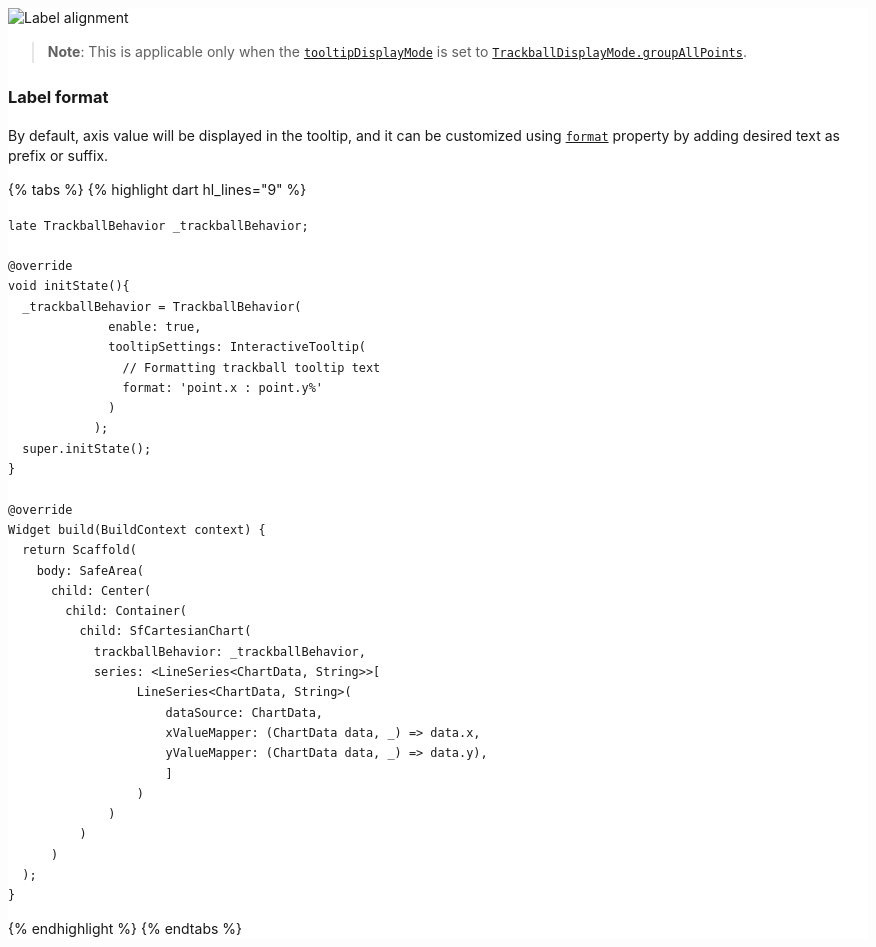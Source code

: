 ![Label alignment](images/trackball-crosshair/label_alignment.jpg)

>**Note**: This is applicable only when the [`tooltipDisplayMode`](https://pub.dev/documentation/syncfusion_flutter_charts/latest/charts/TrackballBehavior/tooltipDisplayMode.html) is set to [`TrackballDisplayMode.groupAllPoints`](https://pub.dev/documentation/syncfusion_flutter_charts/latest/charts/TrackballDisplayMode.html).

### Label format

By default, axis value will be displayed in the tooltip, and it can be customized using [`format`](https://pub.dev/documentation/syncfusion_flutter_charts/latest/charts/TooltipBehavior/format.html) property by adding desired text as prefix or suffix.

{% tabs %}
{% highlight dart hl_lines="9" %}
    
    late TrackballBehavior _trackballBehavior;

    @override
    void initState(){
      _trackballBehavior = TrackballBehavior(
                  enable: true,
                  tooltipSettings: InteractiveTooltip(
                    // Formatting trackball tooltip text
                    format: 'point.x : point.y%'
                  )
                );
      super.initState();
    }

    @override
    Widget build(BuildContext context) {
      return Scaffold(
        body: SafeArea(
          child: Center(
            child: Container(
              child: SfCartesianChart(
                trackballBehavior: _trackballBehavior,
                series: <LineSeries<ChartData, String>>[
                      LineSeries<ChartData, String>(
                          dataSource: ChartData,
                          xValueMapper: (ChartData data, _) => data.x,
                          yValueMapper: (ChartData data, _) => data.y),
                          ]
                      )
                  )
              )
          )
      );
    }
{% endhighlight %}
{% endtabs %}
